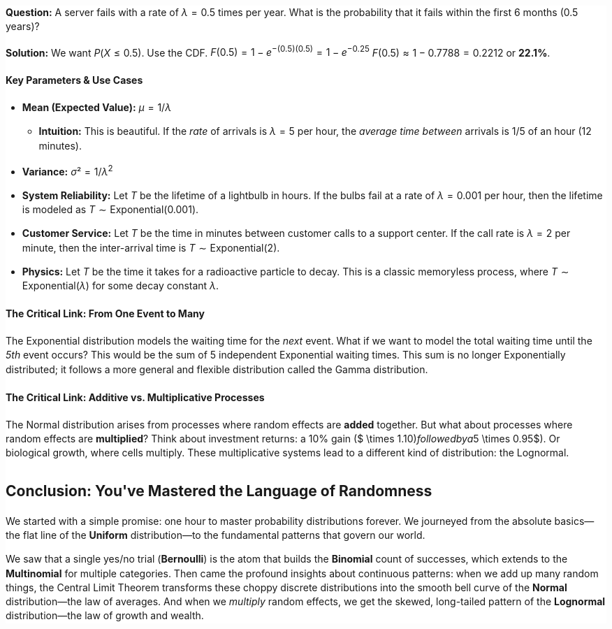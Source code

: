 **Question:** A server fails with a rate of $λ=0.5$ times per year. What is the probability that it fails within the first 6 months (0.5 years)?

**Solution:** We want $P(X \le 0.5)$. Use the CDF.
$F(0.5) = 1 - e^{-(0.5)(0.5)} = 1 - e^{-0.25}$
$F(0.5) \approx 1 - 0.7788 = 0.2212$ or **22.1%**.

#### **Key Parameters & Use Cases**

*   **Mean (Expected Value):** $μ = 1/λ$
    *   **Intuition:** This is beautiful. If the *rate* of arrivals is $λ=5$ per hour, the *average time between* arrivals is $1/5$ of an hour (12 minutes).
*   **Variance:** $σ² = 1/λ^2$

*   **System Reliability:** Let $T$ be the lifetime of a lightbulb in hours. If the bulbs fail at a rate of $λ=0.001$ per hour, then the lifetime is modeled as $T \sim \text{Exponential}(0.001)$.

*   **Customer Service:** Let $T$ be the time in minutes between customer calls to a support center. If the call rate is $λ=2$ per minute, then the inter-arrival time is $T \sim \text{Exponential}(2)$.

*   **Physics:** Let $T$ be the time it takes for a radioactive particle to decay. This is a classic memoryless process, where $T \sim \text{Exponential}(λ)$ for some decay constant $λ$.

#### **The Critical Link: From One Event to Many**

The Exponential distribution models the waiting time for the *next* event. What if we want to model the total waiting time until the *5th* event occurs? This would be the sum of 5 independent Exponential waiting times. This sum is no longer Exponentially distributed; it follows a more general and flexible distribution called the Gamma distribution.

#### **The Critical Link: Additive vs. Multiplicative Processes**

The Normal distribution arises from processes where random effects are **added** together. But what about processes where random effects are **multiplied**? Think about investment returns: a 10% gain ($ \times 1.10$) followed by a 5% loss ($ \times 0.95$). Or biological growth, where cells multiply. These multiplicative systems lead to a different kind of distribution: the Lognormal.





## **Conclusion: You've Mastered the Language of Randomness**

We started with a simple promise: one hour to master probability distributions forever. We journeyed from the absolute basics—the flat line of the **Uniform** distribution—to the fundamental patterns that govern our world.

We saw that a single yes/no trial (**Bernoulli**) is the atom that builds the **Binomial** count of successes, which extends to the **Multinomial** for multiple categories. Then came the profound insights about continuous patterns: when we add up many random things, the Central Limit Theorem transforms these choppy discrete distributions into the smooth bell curve of the **Normal** distribution—the law of averages. And when we *multiply* random effects, we get the skewed, long-tailed pattern of the **Lognormal** distribution—the law of growth and wealth.
